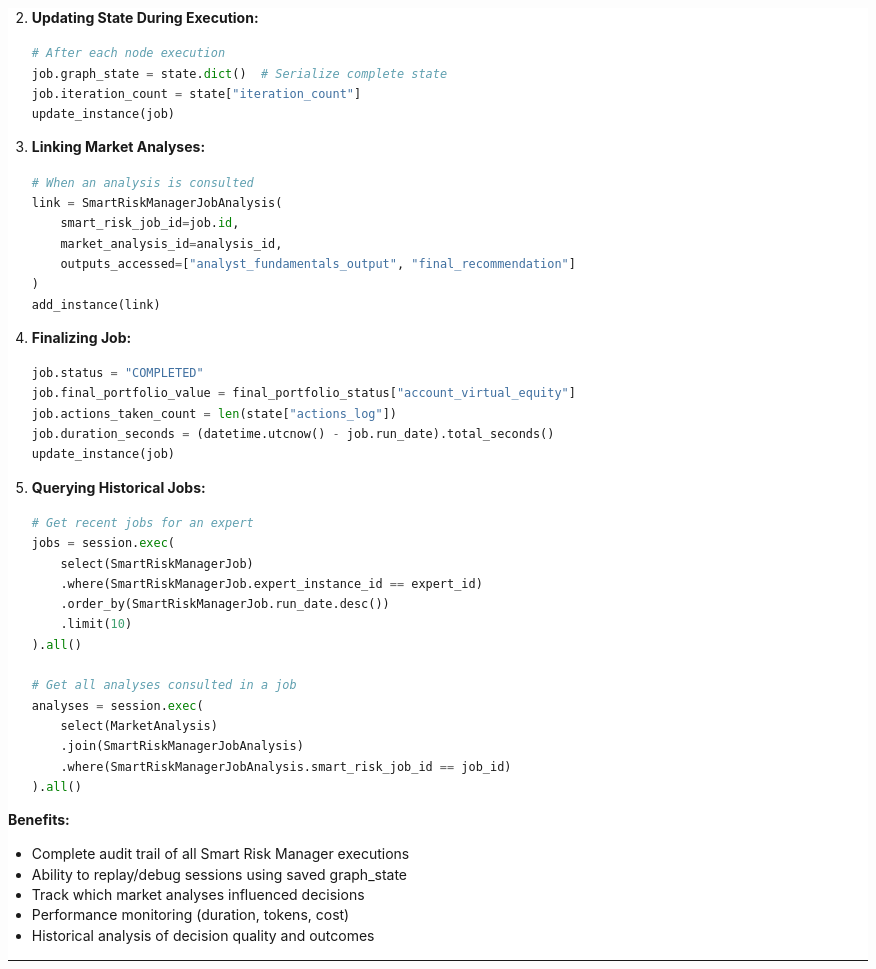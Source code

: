 2. **Updating State During Execution:**
   ```python
   # After each node execution
   job.graph_state = state.dict()  # Serialize complete state
   job.iteration_count = state["iteration_count"]
   update_instance(job)
   ```

3. **Linking Market Analyses:**
   ```python
   # When an analysis is consulted
   link = SmartRiskManagerJobAnalysis(
       smart_risk_job_id=job.id,
       market_analysis_id=analysis_id,
       outputs_accessed=["analyst_fundamentals_output", "final_recommendation"]
   )
   add_instance(link)
   ```

4. **Finalizing Job:**
   ```python
   job.status = "COMPLETED"
   job.final_portfolio_value = final_portfolio_status["account_virtual_equity"]
   job.actions_taken_count = len(state["actions_log"])
   job.duration_seconds = (datetime.utcnow() - job.run_date).total_seconds()
   update_instance(job)
   ```

5. **Querying Historical Jobs:**
   ```python
   # Get recent jobs for an expert
   jobs = session.exec(
       select(SmartRiskManagerJob)
       .where(SmartRiskManagerJob.expert_instance_id == expert_id)
       .order_by(SmartRiskManagerJob.run_date.desc())
       .limit(10)
   ).all()
   
   # Get all analyses consulted in a job
   analyses = session.exec(
       select(MarketAnalysis)
       .join(SmartRiskManagerJobAnalysis)
       .where(SmartRiskManagerJobAnalysis.smart_risk_job_id == job_id)
   ).all()
   ```

**Benefits:**
- Complete audit trail of all Smart Risk Manager executions
- Ability to replay/debug sessions using saved graph_state
- Track which market analyses influenced decisions
- Performance monitoring (duration, tokens, cost)
- Historical analysis of decision quality and outcomes

---
